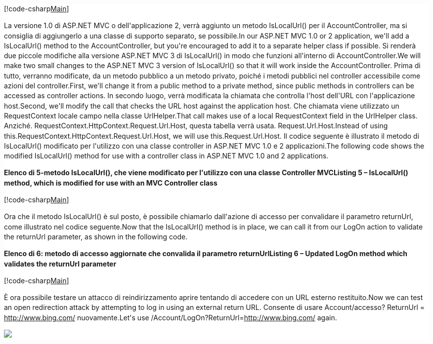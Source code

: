 [!code-csharp[Main](preventing-open-redirection-attacks/samples/sample4.cs)]

<span data-ttu-id="56fbe-157">La versione 1.0 di ASP.NET MVC o dell'applicazione 2, verrà aggiunto un metodo IsLocalUrl() per il AccountController, ma si consiglia di aggiungerlo a una classe di supporto separato, se possibile.</span><span class="sxs-lookup"><span data-stu-id="56fbe-157">In our ASP.NET MVC 1.0 or 2 application, we'll add a IsLocalUrl() method to the AccountController, but you're encouraged to add it to a separate helper class if possible.</span></span> <span data-ttu-id="56fbe-158">Si renderà due piccole modifiche alla versione ASP.NET MVC 3 di IsLocalUrl() in modo che funzioni all'interno di AccountController.</span><span class="sxs-lookup"><span data-stu-id="56fbe-158">We will make two small changes to the ASP.NET MVC 3 version of IsLocalUrl() so that it will work inside the AccountController.</span></span> <span data-ttu-id="56fbe-159">Prima di tutto, verranno modificate, da un metodo pubblico a un metodo privato, poiché i metodi pubblici nel controller accessibile come azioni del controller.</span><span class="sxs-lookup"><span data-stu-id="56fbe-159">First, we'll change it from a public method to a private method, since public methods in controllers can be accessed as controller actions.</span></span> <span data-ttu-id="56fbe-160">In secondo luogo, verrà modificata la chiamata che controlla l'host dell'URL con l'applicazione host.</span><span class="sxs-lookup"><span data-stu-id="56fbe-160">Second, we'll modify the call that checks the URL host against the application host.</span></span> <span data-ttu-id="56fbe-161">Che chiamata viene utilizzato un RequestContext locale campo nella classe UrlHelper.</span><span class="sxs-lookup"><span data-stu-id="56fbe-161">That call makes use of a local RequestContext field in the UrlHelper class.</span></span> <span data-ttu-id="56fbe-162">Anziché. RequestContext.HttpContext.Request.Url.Host, questa tabella verrà usata. Request.Url.Host.</span><span class="sxs-lookup"><span data-stu-id="56fbe-162">Instead of using this.RequestContext.HttpContext.Request.Url.Host, we will use this.Request.Url.Host.</span></span> <span data-ttu-id="56fbe-163">Il codice seguente è illustrato il metodo di IsLocalUrl() modificato per l'utilizzo con una classe controller in ASP.NET MVC 1.0 e 2 applicazioni.</span><span class="sxs-lookup"><span data-stu-id="56fbe-163">The following code shows the modified IsLocalUrl() method for use with a controller class in ASP.NET MVC 1.0 and 2 applications.</span></span>

<span data-ttu-id="56fbe-164">**Elenco di 5-metodo IsLocalUrl(), che viene modificato per l'utilizzo con una classe Controller MVC**</span><span class="sxs-lookup"><span data-stu-id="56fbe-164">**Listing 5 – IsLocalUrl() method, which is modified for use with an MVC Controller class**</span></span>

[!code-csharp[Main](preventing-open-redirection-attacks/samples/sample5.cs)]

<span data-ttu-id="56fbe-165">Ora che il metodo IsLocalUrl() è sul posto, è possibile chiamarlo dall'azione di accesso per convalidare il parametro returnUrl, come illustrato nel codice seguente.</span><span class="sxs-lookup"><span data-stu-id="56fbe-165">Now that the IsLocalUrl() method is in place, we can call it from our LogOn action to validate the returnUrl parameter, as shown in the following code.</span></span>

<span data-ttu-id="56fbe-166">**Elenco di 6: metodo di accesso aggiornate che convalida il parametro returnUrl**</span><span class="sxs-lookup"><span data-stu-id="56fbe-166">**Listing 6 – Updated LogOn method which validates the returnUrl parameter**</span></span>

[!code-csharp[Main](preventing-open-redirection-attacks/samples/sample6.cs)]

<span data-ttu-id="56fbe-167">È ora possibile testare un attacco di reindirizzamento aprire tentando di accedere con un URL esterno restituito.</span><span class="sxs-lookup"><span data-stu-id="56fbe-167">Now we can test an open redirection attack by attempting to log in using an external return URL.</span></span> <span data-ttu-id="56fbe-168">Consente di usare Account/accesso? ReturnUrl = http://www.bing.com/ nuovamente.</span><span class="sxs-lookup"><span data-stu-id="56fbe-168">Let's use /Account/LogOn?ReturnUrl=http://www.bing.com/ again.</span></span>

[![](preventing-open-redirection-attacks/_static/image8.png)](preventing-open-redirection-attacks/_static/image7.png)
